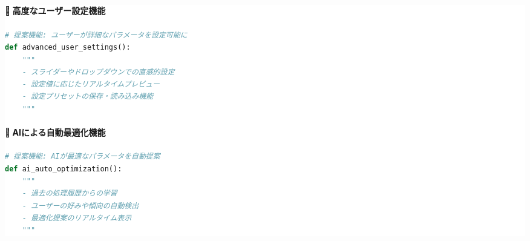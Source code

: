 #### 🚀 高度なユーザー設定機能
```python
# 提案機能: ユーザーが詳細なパラメータを設定可能に
def advanced_user_settings():
    """
    - スライダーやドロップダウンでの直感的設定
    - 設定値に応じたリアルタイムプレビュー
    - 設定プリセットの保存・読み込み機能
    """
```

#### 🚀 AIによる自動最適化機能
```python
# 提案機能: AIが最適なパラメータを自動提案
def ai_auto_optimization():
    """
    - 過去の処理履歴からの学習
    - ユーザーの好みや傾向の自動検出
    - 最適化提案のリアルタイム表示
    """
```
